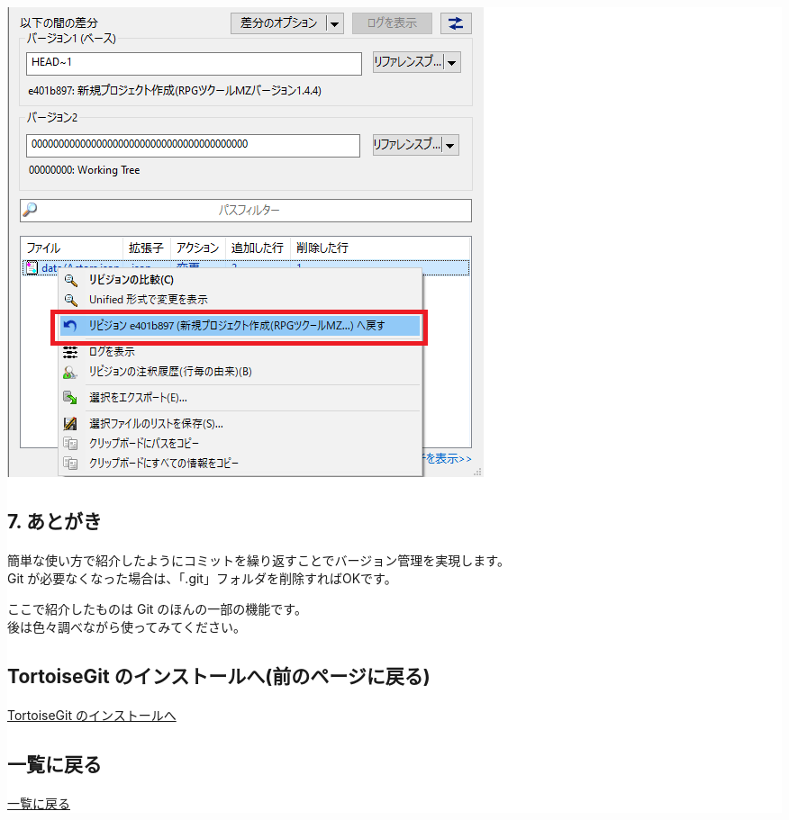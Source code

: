 <img src="MZ/15.png">

## 7. あとがき
簡単な使い方で紹介したようにコミットを繰り返すことでバージョン管理を実現します。  
Git が必要なくなった場合は、「.git」フォルダを削除すればOKです。

ここで紹介したものは Git のほんの一部の機能です。  
後は色々調べながら使ってみてください。

## TortoiseGit のインストールへ(前のページに戻る)
[TortoiseGit のインストールへ](TortoiseGit.md)

## 一覧に戻る
[一覧に戻る](../GitforWindows.md)
